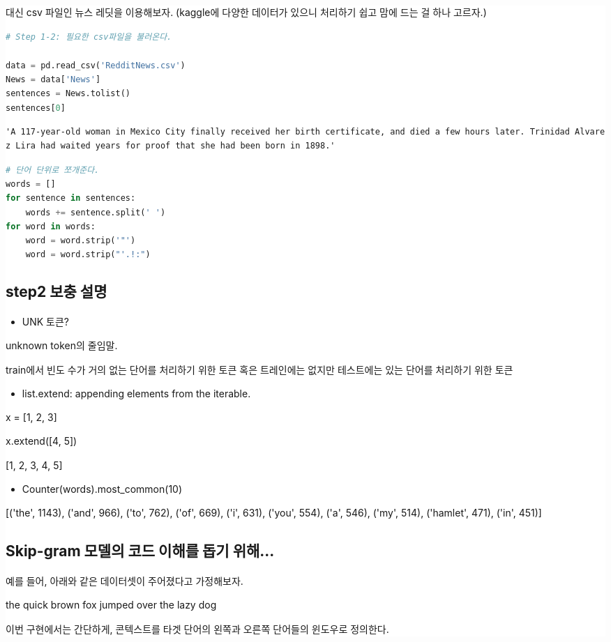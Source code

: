 대신 csv 파일인 뉴스 레딧을 이용해보자. (kaggle에 다양한 데이터가 있으니 처리하기 쉽고 맘에 드는 걸 하나 고르자.)


```python
# Step 1-2: 필요한 csv파일을 불러온다.

data = pd.read_csv('RedditNews.csv')
News = data['News']
sentences = News.tolist()
sentences[0]
```




    'A 117-year-old woman in Mexico City finally received her birth certificate, and died a few hours later. Trinidad Alvarez Lira had waited years for proof that she had been born in 1898.'




```python
# 단어 단위로 쪼개준다.
words = []
for sentence in sentences:
    words += sentence.split(' ')
for word in words:
    word = word.strip('"')
    word = word.strip("'.!:")
```

## step2 보충 설명 
- UNK 토큰?

unknown token의 줄임말.

train에서 빈도 수가 거의 없는 단어를 처리하기 위한 토큰 혹은 트레인에는 없지만 테스트에는 있는 단어를 처리하기 위한 토큰 


- list.extend: appending elements from the iterable.

x = [1, 2, 3]

x.extend([4, 5])

[1, 2, 3, 4, 5]


- Counter(words).most_common(10)

[('the', 1143), ('and', 966), ('to', 762), ('of', 669), ('i', 631),
 ('you', 554),  ('a', 546), ('my', 514), ('hamlet', 471), ('in', 451)]

## Skip-gram 모델의 코드 이해를 돕기 위해...


예를 들어, 아래와 같은 데이터셋이 주어졌다고 가정해보자.

the quick brown fox jumped over the lazy dog 

이번 구현에서는 간단하게, 콘텍스트를 타겟 단어의 왼쪽과 오른쪽 단어들의 윈도우로 정의한다. 
